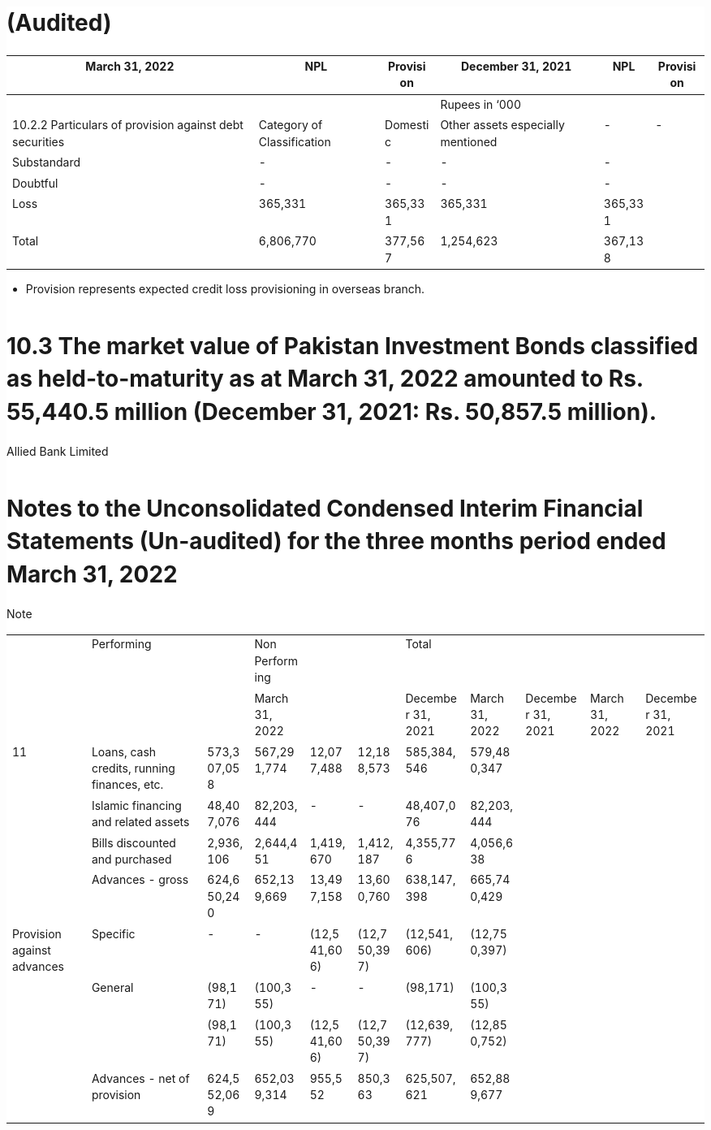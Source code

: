 # (Audited)

| March 31, 2022                                          | NPL                        | Provision | December 31, 2021                 | NPL     | Provision |
| ------------------------------------------------------- | -------------------------- | --------- | --------------------------------- | ------- | --------- |
|                                                         |                            |           | Rupees in ‘000                    |         |           |
| 10.2.2 Particulars of provision against debt securities | Category of Classification | Domestic  | Other assets especially mentioned | -       | -         |
| Substandard                                             | -                          | -         | -                                 | -       |           |
| Doubtful                                                | -                          | -         | -                                 | -       |           |
| Loss                                                    | 365,331                    | 365,331   | 365,331                           | 365,331 |           |
| Total                                                   | 6,806,770                  | 377,567   | 1,254,623                         | 367,138 |           |

* Provision represents expected credit loss provisioning in overseas branch.

# 10.3 The market value of Pakistan Investment Bonds classified as held-to-maturity as at March 31, 2022 amounted to Rs. 55,440.5 million (December 31, 2021: Rs. 50,857.5 million).



Allied Bank Limited
# Notes to the Unconsolidated Condensed Interim Financial Statements (Un-audited) for the three months period ended March 31, 2022

Note

|                            |                                             |             |                |              |              |                   |                |                   |                |                   |
| -------------------------- | ------------------------------------------- | ----------- | -------------- | ------------ | ------------ | ----------------- | -------------- | ----------------- | -------------- | ----------------- |
|                            | Performing                                  |             | Non Performing |              |              | Total             |                |                   |                |                   |
|                            |                                             |             | March 31, 2022 |              |              | December 31, 2021 | March 31, 2022 | December 31, 2021 | March 31, 2022 | December 31, 2021 |
| 11                         | Loans, cash credits, running finances, etc. | 573,307,058 | 567,291,774    | 12,077,488   | 12,188,573   | 585,384,546       | 579,480,347    |                   |                |                   |
|                            | Islamic financing and related assets        | 48,407,076  | 82,203,444     | -            | -            | 48,407,076        | 82,203,444     |                   |                |                   |
|                            | Bills discounted and purchased              | 2,936,106   | 2,644,451      | 1,419,670    | 1,412,187    | 4,355,776         | 4,056,638      |                   |                |                   |
|                            | Advances - gross                            | 624,650,240 | 652,139,669    | 13,497,158   | 13,600,760   | 638,147,398       | 665,740,429    |                   |                |                   |
| Provision against advances | Specific                                    | -           | -              | (12,541,606) | (12,750,397) | (12,541,606)      | (12,750,397)   |                   |                |                   |
|                            | General                                     | (98,171)    | (100,355)      | -            | -            | (98,171)          | (100,355)      |                   |                |                   |
|                            |                                             | (98,171)    | (100,355)      | (12,541,606) | (12,750,397) | (12,639,777)      | (12,850,752)   |                   |                |                   |
|                            | Advances - net of provision                 | 624,552,069 | 652,039,314    | 955,552      | 850,363      | 625,507,621       | 652,889,677    |                   |                |                   |
